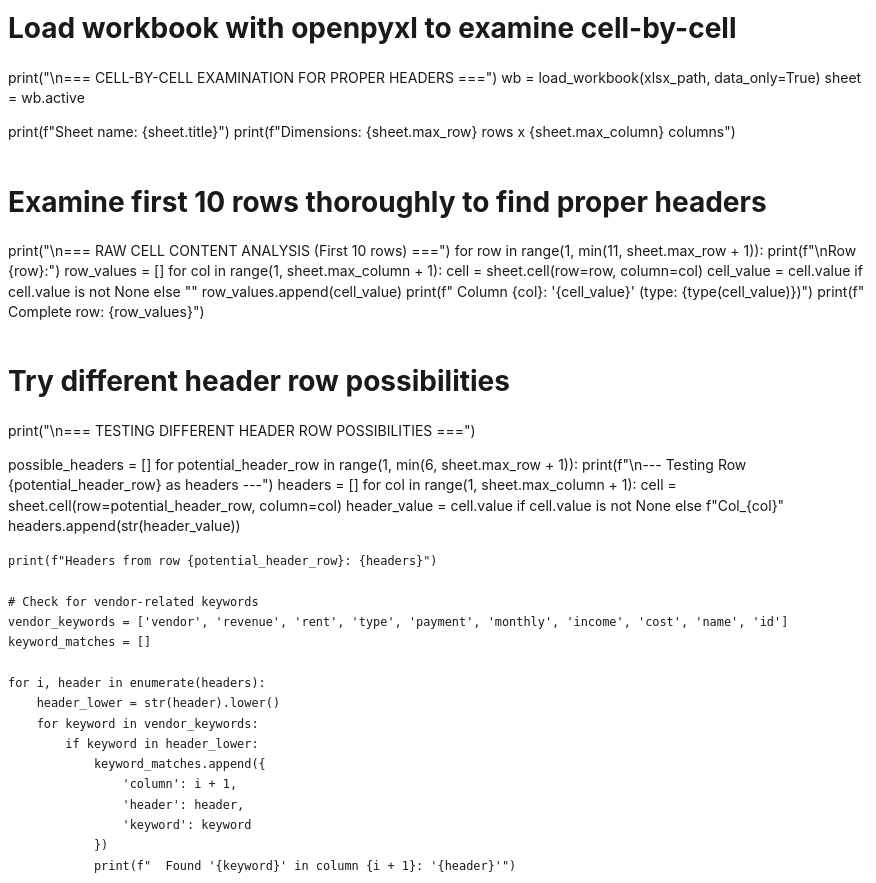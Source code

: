 # Load workbook with openpyxl to examine cell-by-cell
print("\n=== CELL-BY-CELL EXAMINATION FOR PROPER HEADERS ===")
wb = load_workbook(xlsx_path, data_only=True)
sheet = wb.active

print(f"Sheet name: {sheet.title}")
print(f"Dimensions: {sheet.max_row} rows x {sheet.max_column} columns")

# Examine first 10 rows thoroughly to find proper headers
print("\n=== RAW CELL CONTENT ANALYSIS (First 10 rows) ===")
for row in range(1, min(11, sheet.max_row + 1)):
    print(f"\nRow {row}:")
    row_values = []
    for col in range(1, sheet.max_column + 1):
        cell = sheet.cell(row=row, column=col)
        cell_value = cell.value if cell.value is not None else ""
        row_values.append(cell_value)
        print(f"  Column {col}: '{cell_value}' (type: {type(cell_value)})")
    print(f"  Complete row: {row_values}")

# Try different header row possibilities
print("\n=== TESTING DIFFERENT HEADER ROW POSSIBILITIES ===")

possible_headers = []
for potential_header_row in range(1, min(6, sheet.max_row + 1)):
    print(f"\n--- Testing Row {potential_header_row} as headers ---")
    headers = []
    for col in range(1, sheet.max_column + 1):
        cell = sheet.cell(row=potential_header_row, column=col)
        header_value = cell.value if cell.value is not None else f"Col_{col}"
        headers.append(str(header_value))
    
    print(f"Headers from row {potential_header_row}: {headers}")
    
    # Check for vendor-related keywords
    vendor_keywords = ['vendor', 'revenue', 'rent', 'type', 'payment', 'monthly', 'income', 'cost', 'name', 'id']
    keyword_matches = []
    
    for i, header in enumerate(headers):
        header_lower = str(header).lower()
        for keyword in vendor_keywords:
            if keyword in header_lower:
                keyword_matches.append({
                    'column': i + 1,
                    'header': header,
                    'keyword': keyword
                })
                print(f"  Found '{keyword}' in column {i + 1}: '{header}'")
    